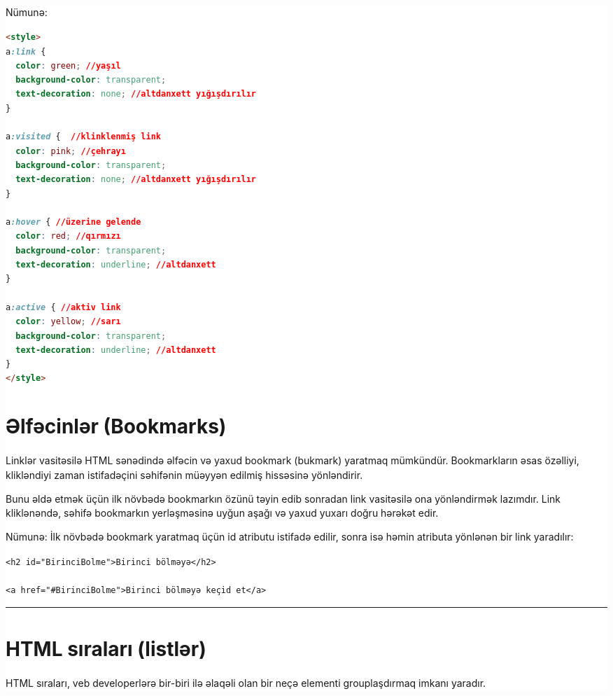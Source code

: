 Nümunə:
```html
<style>
a:link {
  color: green; //yaşıl
  background-color: transparent;
  text-decoration: none; //altdanxett yığışdırılır
}

a:visited {  //klinklenmiş link
  color: pink; //çehrayı
  background-color: transparent;
  text-decoration: none; //altdanxett yığışdırılır
}

a:hover { //üzerine gelende
  color: red; //qırmızı
  background-color: transparent;
  text-decoration: underline; //altdanxett
}

a:active { //aktiv link
  color: yellow; //sarı
  background-color: transparent;
  text-decoration: underline; //altdanxett
}
</style>
```
# Əlfəcinlər (Bookmarks)
Linklər vasitəsilə HTML sənədində əlfəcin və yaxud bookmark (bukmark) yaratmaq mümkündür. Bookmarkların əsas özəlliyi, klikləndiyi zaman istifadəçini səhifənin müəyyən edilmiş hissəsinə yönləndirir. 

Bunu əldə etmək üçün ilk növbədə bookmarkın özünü təyin edib sonradan link vasitəsilə ona yönləndirmək lazımdır. Link kliklənəndə, səhifə bookmarkın yerləşməsinə uyğun aşağı və yaxud yuxarı doğru hərəkət edir. 

Nümunə:
İlk növbədə bookmark yaratmaq üçün id atributu istifadə edilir, sonra isə həmin atributa yönlənən bir link yaradılır: 
```
<h2 id="BirinciBolme">Birinci bölməyə</h2>

<a href="#BirinciBolme">Birinci bölməyə keçid et</a>
```
***

# HTML sıraları (listlər)
HTML sıraları, veb developerlərə bir-biri ilə əlaqəli olan bir neçə elementi grouplaşdırmaq imkanı yaradır. 
